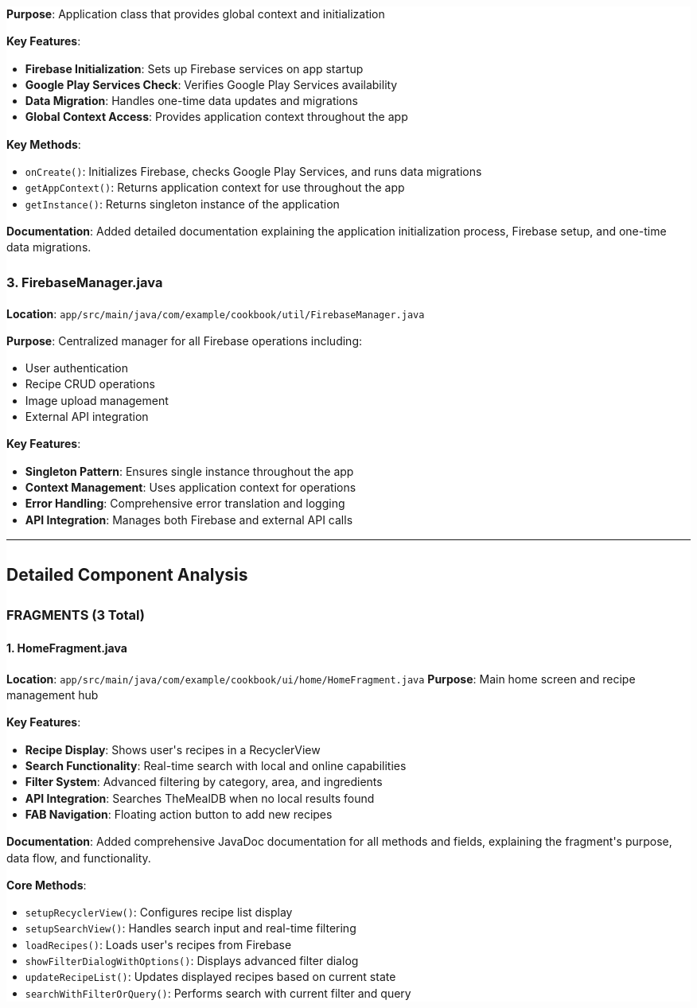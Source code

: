 **Purpose**: Application class that provides global context and initialization

**Key Features**:
- **Firebase Initialization**: Sets up Firebase services on app startup
- **Google Play Services Check**: Verifies Google Play Services availability
- **Data Migration**: Handles one-time data updates and migrations
- **Global Context Access**: Provides application context throughout the app

**Key Methods**:
- `onCreate()`: Initializes Firebase, checks Google Play Services, and runs data migrations
- `getAppContext()`: Returns application context for use throughout the app
- `getInstance()`: Returns singleton instance of the application

**Documentation**: Added detailed documentation explaining the application initialization process, Firebase setup, and one-time data migrations.

### 3. FirebaseManager.java
**Location**: `app/src/main/java/com/example/cookbook/util/FirebaseManager.java`

**Purpose**: Centralized manager for all Firebase operations including:
- User authentication
- Recipe CRUD operations
- Image upload management
- External API integration

**Key Features**:
- **Singleton Pattern**: Ensures single instance throughout the app
- **Context Management**: Uses application context for operations
- **Error Handling**: Comprehensive error translation and logging
- **API Integration**: Manages both Firebase and external API calls



---

## Detailed Component Analysis

### **FRAGMENTS (3 Total)**

#### **1. HomeFragment.java**
**Location**: `app/src/main/java/com/example/cookbook/ui/home/HomeFragment.java`
**Purpose**: Main home screen and recipe management hub

**Key Features**:
- **Recipe Display**: Shows user's recipes in a RecyclerView
- **Search Functionality**: Real-time search with local and online capabilities
- **Filter System**: Advanced filtering by category, area, and ingredients
- **API Integration**: Searches TheMealDB when no local results found
- **FAB Navigation**: Floating action button to add new recipes

**Documentation**: Added comprehensive JavaDoc documentation for all methods and fields, explaining the fragment's purpose, data flow, and functionality.

**Core Methods**:
- `setupRecyclerView()`: Configures recipe list display
- `setupSearchView()`: Handles search input and real-time filtering
- `loadRecipes()`: Loads user's recipes from Firebase
- `showFilterDialogWithOptions()`: Displays advanced filter dialog
- `updateRecipeList()`: Updates displayed recipes based on current state
- `searchWithFilterOrQuery()`: Performs search with current filter and query
